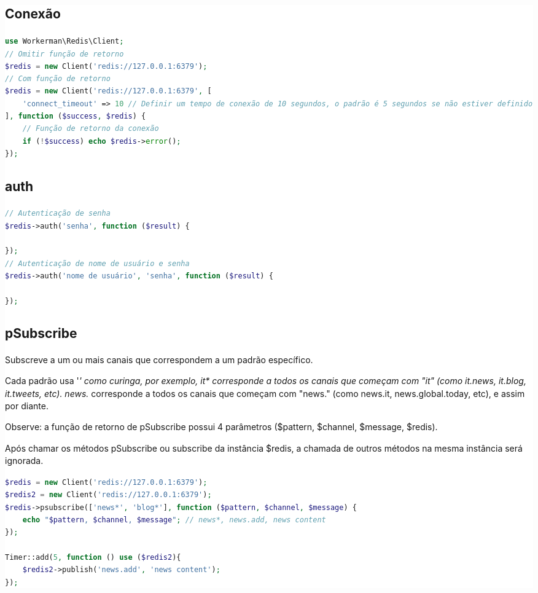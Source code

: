 ## **Conexão**
```php
use Workerman\Redis\Client;
// Omitir função de retorno
$redis = new Client('redis://127.0.0.1:6379');
// Com função de retorno
$redis = new Client('redis://127.0.0.1:6379', [
    'connect_timeout' => 10 // Definir um tempo de conexão de 10 segundos, o padrão é 5 segundos se não estiver definido
], function ($success, $redis) {
    // Função de retorno da conexão
    if (!$success) echo $redis->error();
});
```

## **auth**
```php
// Autenticação de senha
$redis->auth('senha', function ($result) {

});
// Autenticação de nome de usuário e senha
$redis->auth('nome de usuário', 'senha', function ($result) {

});
```

## **pSubscribe**

Subscreve a um ou mais canais que correspondem a um padrão específico.

Cada padrão usa '*' como curinga, por exemplo, it\* corresponde a todos os canais que começam com "it" (como it.news, it.blog, it.tweets, etc). news.* corresponde a todos os canais que começam com "news." (como news.it, news.global.today, etc), e assim por diante.

Observe: a função de retorno de pSubscribe possui 4 parâmetros ($pattern, $channel, $message, $redis).

Após chamar os métodos pSubscribe ou subscribe da instância $redis, a chamada de outros métodos na mesma instância será ignorada.

```php
$redis = new Client('redis://127.0.0.1:6379');
$redis2 = new Client('redis://127.0.0.1:6379');
$redis->psubscribe(['news*', 'blog*'], function ($pattern, $channel, $message) {
    echo "$pattern, $channel, $message"; // news*, news.add, news content
});

Timer::add(5, function () use ($redis2){
    $redis2->publish('news.add', 'news content');
});
```
